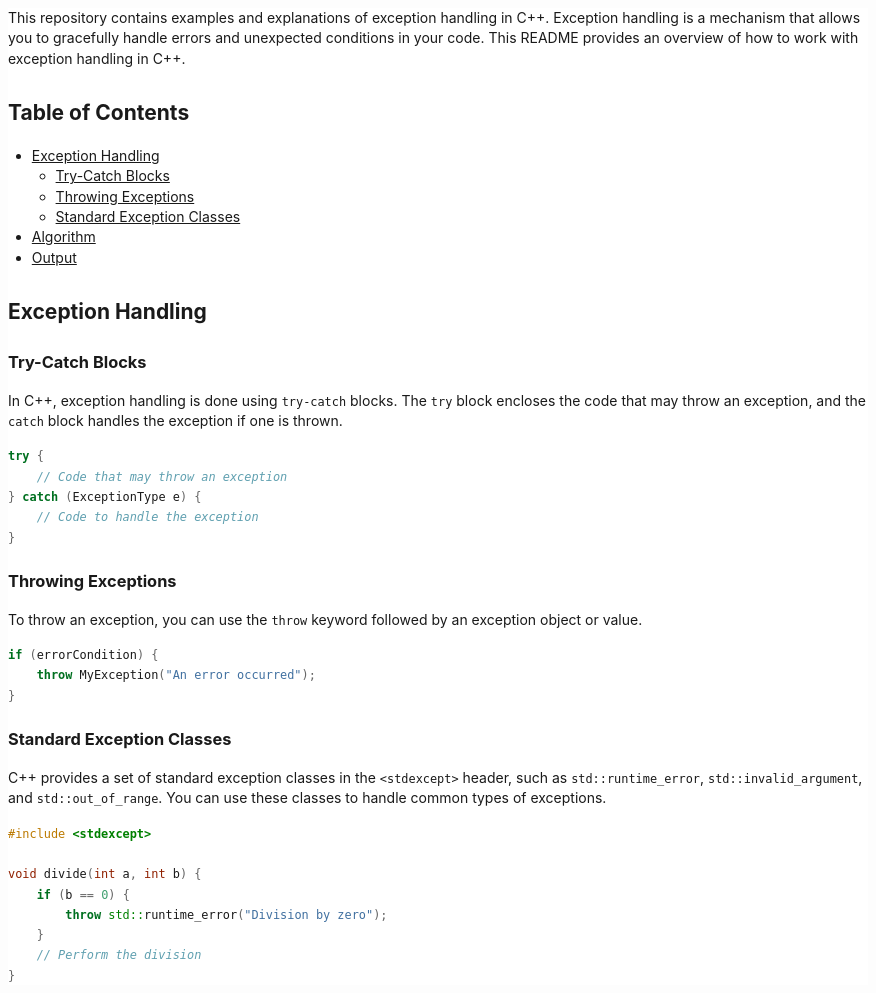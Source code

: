 This repository contains examples and explanations of exception handling in C++. Exception handling is a mechanism that allows you to gracefully handle errors and unexpected conditions in your code. This README provides an overview of how to work with exception handling in C++.

## Table of Contents
- [Exception Handling](#exception-handling)
  - [Try-Catch Blocks](#try-catch-blocks)
  - [Throwing Exceptions](#throwing-exceptions)
  - [Standard Exception Classes](#standard-exception-classes)
- [Algorithm](#algorithm)
- [Output](#output)

## Exception Handling

### Try-Catch Blocks

In C++, exception handling is done using `try-catch` blocks. The `try` block encloses the code that may throw an exception, and the `catch` block handles the exception if one is thrown.

```cpp
try {
    // Code that may throw an exception
} catch (ExceptionType e) {
    // Code to handle the exception
}
```

### Throwing Exceptions

To throw an exception, you can use the `throw` keyword followed by an exception object or value.

```cpp
if (errorCondition) {
    throw MyException("An error occurred");
}
```

### Standard Exception Classes

C++ provides a set of standard exception classes in the `<stdexcept>` header, such as `std::runtime_error`, `std::invalid_argument`, and `std::out_of_range`. You can use these classes to handle common types of exceptions.

```cpp
#include <stdexcept>

void divide(int a, int b) {
    if (b == 0) {
        throw std::runtime_error("Division by zero");
    }
    // Perform the division
}
```
